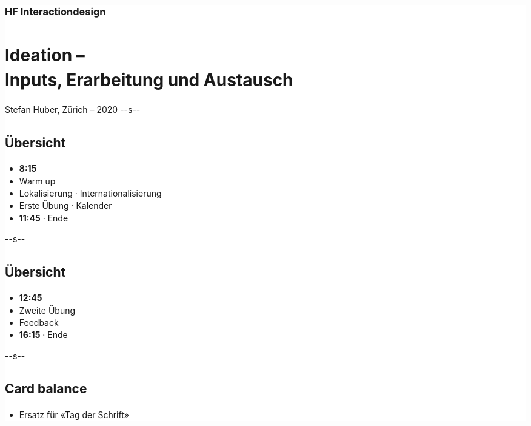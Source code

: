 

<style>


.reveal div.example {
  background-color: #ddd;

  padding-top: 0.7rem;
  padding-right: 1.2rem;
  padding-bottom: 0.9rem;
  padding-left: 1.2rem;

  margin-top: 1rem;
  margin-bottom: .3rem;
}

.reveal div.example--h1 {
  font-size: 2rem;
}

.reveal div.example--rtl {
  text-align: right;
}

</style>


### HF Interactiondesign

# Ideation – <br />Inputs, Erarbeitung und Austausch

Stefan Huber, Zürich – 2020 
--s--
## Übersicht

* **8:15**
* Warm up
* Lokalisierung · Internationalisierung
* Erste Übung · Kalender
* **11:45** · Ende

--s--
## Übersicht

* **12:45**
* Zweite Übung
* Feedback
* **16:15** · Ende

--s--
## Card balance

* Ersatz für «Tag der Schrift»
